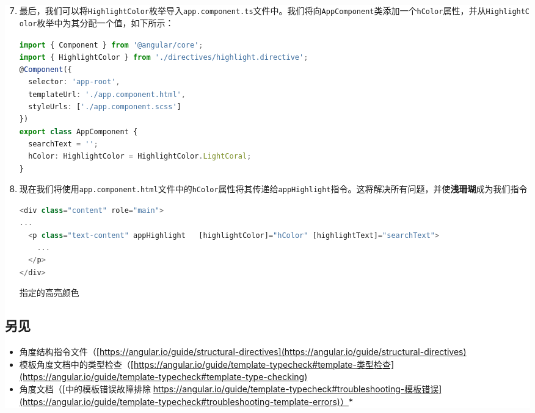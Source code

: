 7.  最后，我们可以将`HighlightColor`枚举导入`app.component.ts`文件中。我们将向`AppComponent`类添加一个`hColor`属性，并从`HighlightColor`枚举中为其分配一个值，如下所示：

    ```ts
    import { Component } from '@angular/core';
    import { HighlightColor } from './directives/highlight.directive';
    @Component({
      selector: 'app-root',
      templateUrl: './app.component.html',
      styleUrls: ['./app.component.scss']
    })
    export class AppComponent {
      searchText = '';
      hColor: HighlightColor = HighlightColor.LightCoral;
    }
    ```

8.  现在我们将使用`app.component.html`文件中的`hColor`属性将其传递给`appHighlight`指令。这将解决所有问题，并使**浅珊瑚**成为我们指令

    ```ts
    <div class="content" role="main">
    ...
      <p class="text-content" appHighlight   [highlightColor]="hColor" [highlightText]="searchText">
        ...
      </p>
    </div>
    ```

    指定的高亮颜色

## 另见

*   角度结构指令文件（[https://angular.io/guide/structural-directives](https://angular.io/guide/structural-directives)
*   模板角度文档中的类型检查（[https://angular.io/guide/template-typecheck#template-类型检查](https://angular.io/guide/template-typecheck#template-type-checking)
*   角度文档（[中的模板错误故障排除 https://angular.io/guide/template-typecheck#troubleshooting-模板错误](https://angular.io/guide/template-typecheck#troubleshooting-template-errors)）*